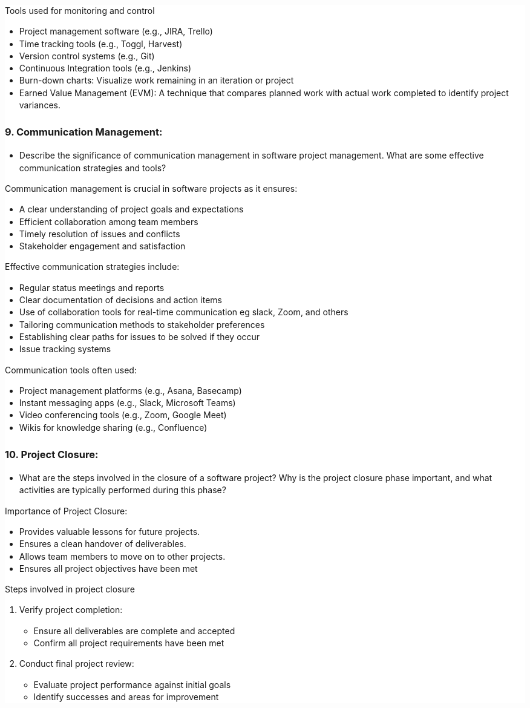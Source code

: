 Tools used for monitoring and control
   - Project management software (e.g., JIRA, Trello)
   - Time tracking tools (e.g., Toggl, Harvest)
   - Version control systems (e.g., Git)
   - Continuous Integration tools (e.g., Jenkins)
   - Burn-down charts: Visualize work remaining in an iteration or project
   - Earned Value Management (EVM): A technique that compares planned work with actual work completed to identify project variances.



### 9. Communication Management: ###
   - Describe the significance of communication management in software project management. What are some effective communication strategies and tools?

Communication management is crucial in software projects as it ensures:

   - A clear understanding of project goals and expectations
   - Efficient collaboration among team members
   - Timely resolution of issues and conflicts
   - Stakeholder engagement and satisfaction

Effective communication strategies include: 
   - Regular status meetings and reports 
   - Clear documentation of decisions and action items
   - Use of collaboration tools for real-time communication eg slack, Zoom, and others
   - Tailoring communication methods to stakeholder preferences
   - Establishing clear  paths for issues to be solved if they occur
   - Issue tracking systems

Communication tools often used:
   - Project management platforms (e.g., Asana, Basecamp)
   - Instant messaging apps (e.g., Slack, Microsoft Teams)
   - Video conferencing tools (e.g., Zoom, Google Meet)
   - Wikis for knowledge sharing (e.g., Confluence)



### 10. Project Closure: ###
   - What are the steps involved in the closure of a software project? Why is the project closure phase important, and what activities are typically performed during this phase?

Importance of Project Closure:
   - Provides valuable lessons for future projects.
   - Ensures a clean handover of deliverables.
   - Allows team members to move on to other projects.
   - Ensures all project objectives have been met

Steps involved in project closure

1. Verify project completion:
   - Ensure all deliverables are complete and accepted
   - Confirm all project requirements have been met

2. Conduct final project review:
   - Evaluate project performance against initial goals
   - Identify successes and areas for improvement
